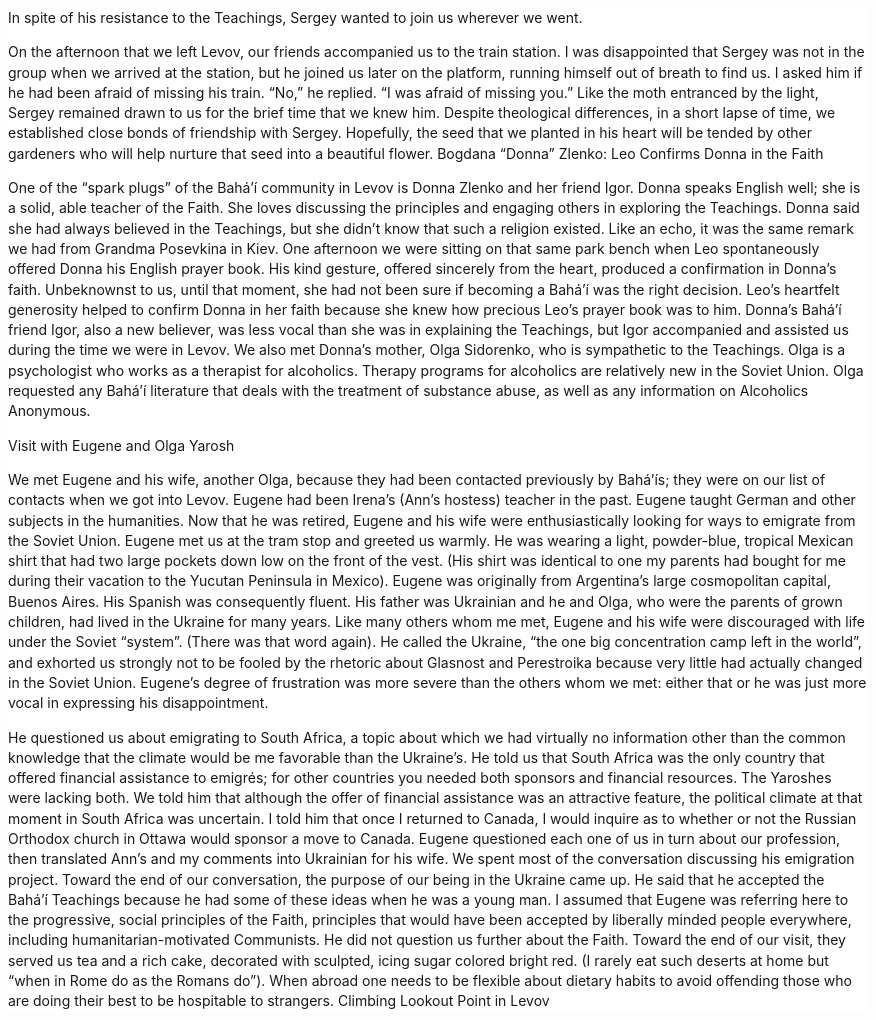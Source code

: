 In spite of his resistance to the Teachings, Sergey wanted to join us wherever we went.

On the afternoon that we left Levov, our friends accompanied us to the train station. I was
disappointed that Sergey was not in the group when we arrived at the station, but he joined us
later on the platform, running himself out of breath to find us. I asked him if he had been afraid
of missing his train. “No,” he replied. “I was afraid of missing you.” Like the moth entranced by
the light, Sergey remained drawn to us for the brief time that we knew him. Despite theological
differences, in a short lapse of time, we established close bonds of friendship with Sergey.
Hopefully, the seed that we planted in his heart will be tended by other gardeners who will help
nurture that seed into a beautiful flower.
Bogdana “Donna” Zlenko: Leo Confirms Donna in the Faith

One of the “spark plugs” of the Bahá’í community in Levov is Donna Zlenko and her
friend Igor. Donna speaks English well; she is a solid, able teacher of the Faith. She loves
discussing the principles and engaging others in exploring the Teachings. Donna said she had
always believed in the Teachings, but she didn’t know that such a religion existed. Like an echo,
it was the same remark we had from Grandma Posevkina in Kiev. One afternoon we were sitting
on that same park bench when Leo spontaneously offered Donna his English prayer book. His
kind gesture, offered sincerely from the heart, produced a confirmation in Donna’s faith.
Unbeknownst to us, until that moment, she had not been sure if becoming a Bahá’í was the right
decision. Leo’s heartfelt generosity helped to confirm Donna in her faith because she knew how
precious Leo’s prayer book was to him. Donna’s Bahá’í friend Igor, also a new believer, was less
vocal than she was in explaining the Teachings, but Igor accompanied and assisted us during the
time we were in Levov. We also met Donna’s mother, Olga Sidorenko, who is sympathetic to the
Teachings. Olga is a psychologist who works as a therapist for alcoholics. Therapy programs for
alcoholics are relatively new in the Soviet Union. Olga requested any Bahá’í literature that deals
with the treatment of substance abuse, as well as any information on Alcoholics Anonymous.

Visit with Eugene and Olga Yarosh

We met Eugene and his wife, another Olga, because they had been contacted previously
by Bahá’ís; they were on our list of contacts when we got into Levov. Eugene had been Irena’s
(Ann’s hostess) teacher in the past. Eugene taught German and other subjects in the humanities.
Now that he was retired, Eugene and his wife were enthusiastically looking for ways to emigrate
from the Soviet Union. Eugene met us at the tram stop and greeted us warmly. He was wearing a
light, powder-blue, tropical Mexican shirt that had two large pockets down low on the front of
the vest. (His shirt was identical to one my parents had bought for me during their vacation to the
Yucutan Peninsula in Mexico). Eugene was originally from Argentina’s large cosmopolitan
capital, Buenos Aires. His Spanish was consequently fluent. His father was Ukrainian and he and
Olga, who were the parents of grown children, had lived in the Ukraine for many years. Like
many others whom me met, Eugene and his wife were discouraged with life under the Soviet
“system”. (There was that word again). He called the Ukraine, “the one big concentration camp
left in the world”, and exhorted us strongly not to be fooled by the rhetoric about Glasnost and
Perestroika because very little had actually changed in the Soviet Union. Eugene’s degree of
frustration was more severe than the others whom we met: either that or he was just more vocal
in expressing his disappointment.

He questioned us about emigrating to South Africa, a topic about which we had virtually
no information other than the common knowledge that the climate would be me favorable than
the Ukraine’s. He told us that South Africa was the only country that offered financial assistance
to emigrés; for other countries you needed both sponsors and financial resources. The Yaroshes
were lacking both. We told him that although the offer of financial assistance was an attractive
feature, the political climate at that moment in South Africa was uncertain. I told him that once I
returned to Canada, I would inquire as to whether or not the Russian Orthodox church in Ottawa
would sponsor a move to Canada. Eugene questioned each one of us in turn about our profession,
then translated Ann’s and my comments into Ukrainian for his wife. We spent most of the
conversation discussing his emigration project. Toward the end of our conversation, the purpose
of our being in the Ukraine came up. He said that he accepted the Bahá’í Teachings because he
had some of these ideas when he was a young man. I assumed that Eugene was referring here to
the progressive, social principles of the Faith, principles that would have been accepted by
liberally minded people everywhere, including humanitarian-motivated Communists. He did not
question us further about the Faith. Toward the end of our visit, they served us tea and a rich
cake, decorated with sculpted, icing sugar colored bright red. (I rarely eat such deserts at home
but “when in Rome do as the Romans do”). When abroad one needs to be flexible about dietary
habits to avoid offending those who are doing their best to be hospitable to strangers.
Climbing Lookout Point in Levov